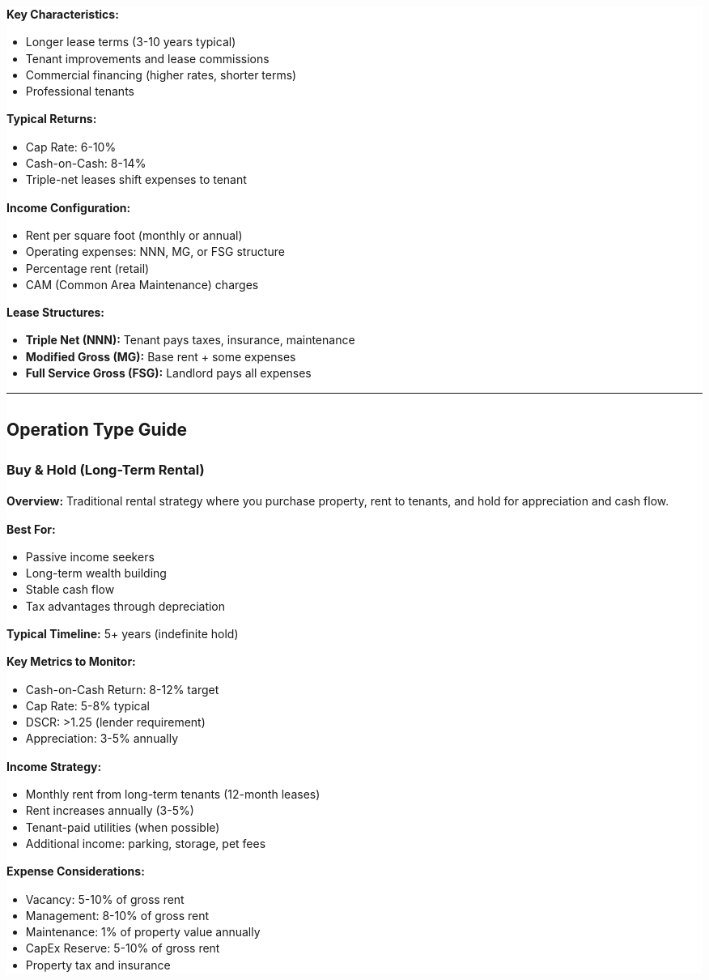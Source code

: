 **Key Characteristics:**
- Longer lease terms (3-10 years typical)
- Tenant improvements and lease commissions
- Commercial financing (higher rates, shorter terms)
- Professional tenants

**Typical Returns:**
- Cap Rate: 6-10%
- Cash-on-Cash: 8-14%
- Triple-net leases shift expenses to tenant

**Income Configuration:**
- Rent per square foot (monthly or annual)
- Operating expenses: NNN, MG, or FSG structure
- Percentage rent (retail)
- CAM (Common Area Maintenance) charges

**Lease Structures:**
- **Triple Net (NNN):** Tenant pays taxes, insurance, maintenance
- **Modified Gross (MG):** Base rent + some expenses
- **Full Service Gross (FSG):** Landlord pays all expenses

---

## Operation Type Guide

### Buy & Hold (Long-Term Rental)

**Overview:**
Traditional rental strategy where you purchase property, rent to tenants, and hold for appreciation and cash flow.

**Best For:**
- Passive income seekers
- Long-term wealth building
- Stable cash flow
- Tax advantages through depreciation

**Typical Timeline:**
5+ years (indefinite hold)

**Key Metrics to Monitor:**
- Cash-on-Cash Return: 8-12% target
- Cap Rate: 5-8% typical
- DSCR: >1.25 (lender requirement)
- Appreciation: 3-5% annually

**Income Strategy:**
- Monthly rent from long-term tenants (12-month leases)
- Rent increases annually (3-5%)
- Tenant-paid utilities (when possible)
- Additional income: parking, storage, pet fees

**Expense Considerations:**
- Vacancy: 5-10% of gross rent
- Management: 8-10% of gross rent
- Maintenance: 1% of property value annually
- CapEx Reserve: 5-10% of gross rent
- Property tax and insurance
